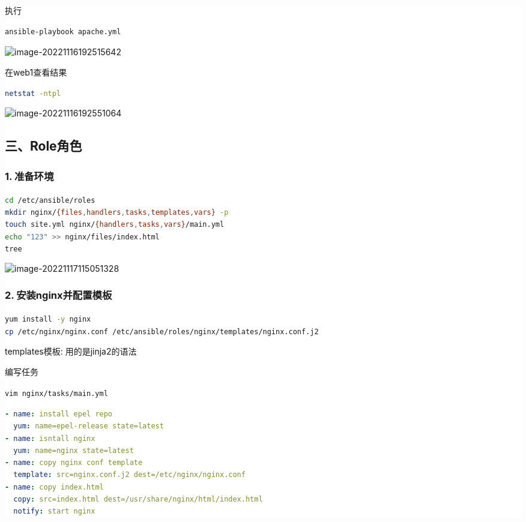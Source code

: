 执行

```bash
ansible-playbook apache.yml
```

![image-20221116192515642](https://typora3366.oss-cn-shenzhen.aliyuncs.com/img_for_typora/image-20221116192515642.png)

在web1查看结果

```bash
netstat -ntpl
```

![image-20221116192551064](https://typora3366.oss-cn-shenzhen.aliyuncs.com/img_for_typora/image-20221116192551064.png)



## 三、Role角色

### 1. 准备环境

```bash
cd /etc/ansible/roles
mkdir nginx/{files,handlers,tasks,templates,vars} -p
touch site.yml nginx/{handlers,tasks,vars}/main.yml
echo "123" >> nginx/files/index.html
tree
```

 ![image-20221117115051328](https://typora3366.oss-cn-shenzhen.aliyuncs.com/img_for_typora/image-20221117115051328.png)

### 2. 安装nginx并配置模板

```bash
yum install -y nginx
cp /etc/nginx/nginx.conf /etc/ansible/roles/nginx/templates/nginx.conf.j2
```

templates模板:  用的是jinja2的语法

编写任务

```bash
vim nginx/tasks/main.yml
```

```yaml
- name: install epel repo
  yum: name=epel-release state=latest
- name: isntall nginx
  yum: name=nginx state=latest
- name: copy nginx conf template
  template: src=nginx.conf.j2 dest=/etc/nginx/nginx.conf
- name: copy index.html
  copy: src=index.html dest=/usr/share/nginx/html/index.html
  notify: start nginx
```
